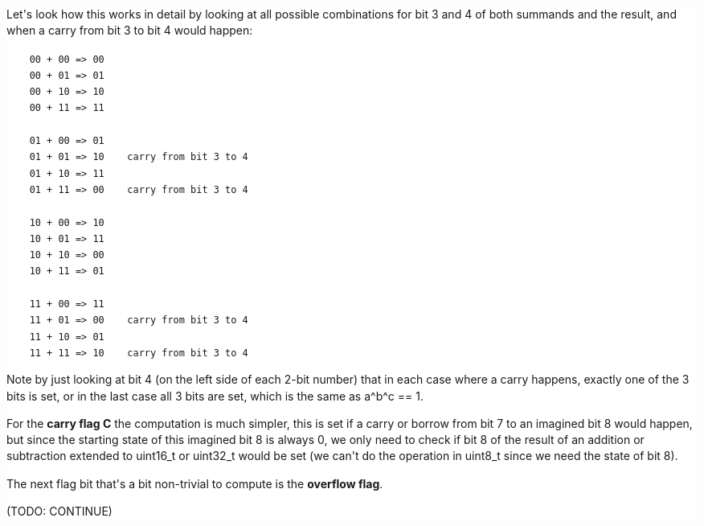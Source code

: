 Let's look how this works in detail by looking at all possible
combinations for bit 3 and 4 of both summands and the result, and
when a carry from bit 3 to bit 4 would happen:

```
    00 + 00 => 00
    00 + 01 => 01
    00 + 10 => 10
    00 + 11 => 11

    01 + 00 => 01
    01 + 01 => 10    carry from bit 3 to 4
    01 + 10 => 11
    01 + 11 => 00    carry from bit 3 to 4

    10 + 00 => 10
    10 + 01 => 11
    10 + 10 => 00
    10 + 11 => 01    

    11 + 00 => 11
    11 + 01 => 00    carry from bit 3 to 4
    11 + 10 => 01
    11 + 11 => 10    carry from bit 3 to 4
```

Note by just looking at bit 4 (on the left side of each 2-bit number)
that in each case where a carry happens, exactly one of the 3 bits
is set, or in the last case all 3 bits are set, which is the same
as a^b^c == 1.

For the **carry flag C** the computation is much simpler, this is set if
a carry or borrow from bit 7 to an imagined bit 8 would happen, but
since the starting state of this imagined bit 8 is always 0, we only
need to check if bit 8 of the result of an addition or subtraction
extended to uint16_t or uint32_t would be set (we can't do the 
operation in uint8_t since we need the state of bit 8).

The next flag bit that's a bit non-trivial to compute is the
**overflow flag**.

(TODO: CONTINUE)











